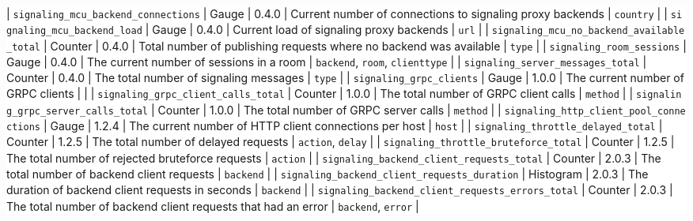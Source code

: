 | `signaling_mcu_backend_connections`               | Gauge     | 0.4.0     | Current number of connections to signaling proxy backends                 | `country`                         |
| `signaling_mcu_backend_load`                      | Gauge     | 0.4.0     | Current load of signaling proxy backends                                  | `url`                             |
| `signaling_mcu_no_backend_available_total`        | Counter   | 0.4.0     | Total number of publishing requests where no backend was available        | `type`                            |
| `signaling_room_sessions`                         | Gauge     | 0.4.0     | The current number of sessions in a room                                  | `backend`, `room`, `clienttype`   |
| `signaling_server_messages_total`                 | Counter   | 0.4.0     | The total number of signaling messages                                    | `type`                            |
| `signaling_grpc_clients`                          | Gauge     | 1.0.0     | The current number of GRPC clients                                        |                                   |
| `signaling_grpc_client_calls_total`               | Counter   | 1.0.0     | The total number of GRPC client calls                                     | `method`                          |
| `signaling_grpc_server_calls_total`               | Counter   | 1.0.0     | The total number of GRPC server calls                                     | `method`                          |
| `signaling_http_client_pool_connections`          | Gauge     | 1.2.4     | The current number of HTTP client connections per host                    | `host`                            |
| `signaling_throttle_delayed_total`                | Counter   | 1.2.5     | The total number of delayed requests                                      | `action`, `delay`                 |
| `signaling_throttle_bruteforce_total`             | Counter   | 1.2.5     | The total number of rejected bruteforce requests                          | `action`                          |
| `signaling_backend_client_requests_total`         | Counter   | 2.0.3     | The total number of backend client requests                               | `backend`                         |
| `signaling_backend_client_requests_duration`      | Histogram | 2.0.3     | The duration of backend client requests in seconds                        | `backend`                         |
| `signaling_backend_client_requests_errors_total`  | Counter   | 2.0.3     | The total number of backend client requests that had an error             | `backend`, `error`                |
